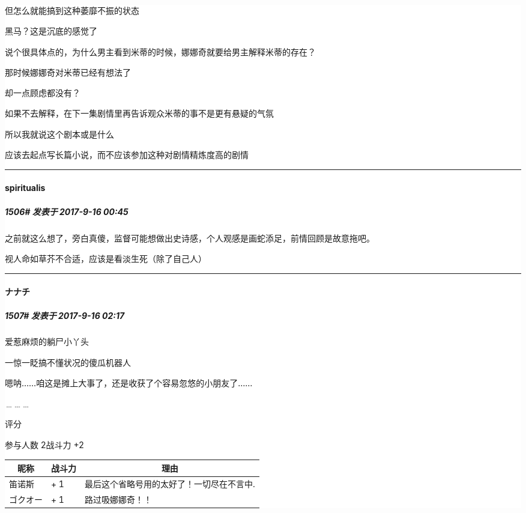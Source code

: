 但怎么就能搞到这种萎靡不振的状态

黑马？这是沉底的感觉了


说个很具体点的，为什么男主看到米蒂的时候，娜娜奇就要给男主解释米蒂的存在？

那时候娜娜奇对米蒂已经有想法了

却一点顾虑都没有？

如果不去解释，在下一集剧情里再告诉观众米蒂的事不是更有悬疑的气氛

所以我就说这个剧本或是什么

应该去起点写长篇小说，而不应该参加这种对剧情精炼度高的剧情







-----

####  spiritualis  
##### 1506#       发表于 2017-9-16 00:45




之前就这么想了，旁白真傻，监督可能想做出史诗感，个人观感是画蛇添足，前情回顾是故意拖吧。

视人命如草芥不合适，应该是看淡生死（除了自己人）







-----

####  ナナチ  
##### 1507#       发表于 2017-9-16 02:17




爱惹麻烦的躺尸小丫头

一惊一眨搞不懂状况的傻瓜机器人


嗯呐……咱这是摊上大事了，还是收获了个容易忽悠的小朋友了……



﹍﹍﹍

评分





 参与人数 2战斗力 +2

|昵称|战斗力|理由|
|----|---|---|
| 笛诺斯| + 1|最后这个省略号用的太好了！一切尽在不言中.|
| ゴクオー| + 1|路过吸娜娜奇！！|
